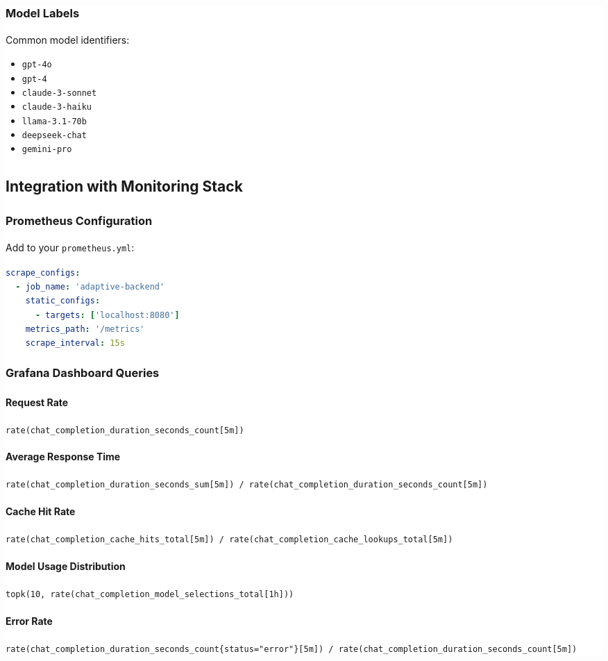 ### Model Labels
Common model identifiers:
- `gpt-4o`
- `gpt-4`
- `claude-3-sonnet`
- `claude-3-haiku`
- `llama-3.1-70b`
- `deepseek-chat`
- `gemini-pro`

## Integration with Monitoring Stack

### Prometheus Configuration

Add to your `prometheus.yml`:

```yaml
scrape_configs:
  - job_name: 'adaptive-backend'
    static_configs:
      - targets: ['localhost:8080']
    metrics_path: '/metrics'
    scrape_interval: 15s
```

### Grafana Dashboard Queries

#### Request Rate
```promql
rate(chat_completion_duration_seconds_count[5m])
```

#### Average Response Time
```promql
rate(chat_completion_duration_seconds_sum[5m]) / rate(chat_completion_duration_seconds_count[5m])
```

#### Cache Hit Rate
```promql
rate(chat_completion_cache_hits_total[5m]) / rate(chat_completion_cache_lookups_total[5m])
```

#### Model Usage Distribution
```promql
topk(10, rate(chat_completion_model_selections_total[1h]))
```

#### Error Rate
```promql
rate(chat_completion_duration_seconds_count{status="error"}[5m]) / rate(chat_completion_duration_seconds_count[5m])
```
